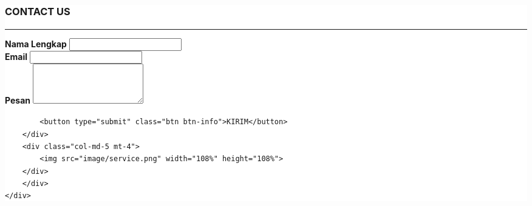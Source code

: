 <h3 class="mt-5 text-center contact" id="contact">CONTACT US</h3>
<hr>
	<div class="container">
		<div class="row">
		<div class="col-md-7">
			<div class="form-group">
				<label><strong>Nama Lengkap</strong></label>
				<input type="text" name="" class="form-control bg-light">
			</div>
			<div class="form-group">
				<label><strong>Email</strong></label>
				<input type="text" name="" class="form-control bg-light">
			</div>
			<div class="form-group">
				<label><strong>Pesan</strong></label>
				<textarea type="text" name="" class="form-control bg-light" rows="4" ></textarea>
			</div>
			
			<button type="submit" class="btn btn-info">KIRIM</button>
		</div>
		<div class="col-md-5 mt-4">
			<img src="image/service.png" width="108%" height="108%">
		</div>
		</div>
	</div>

